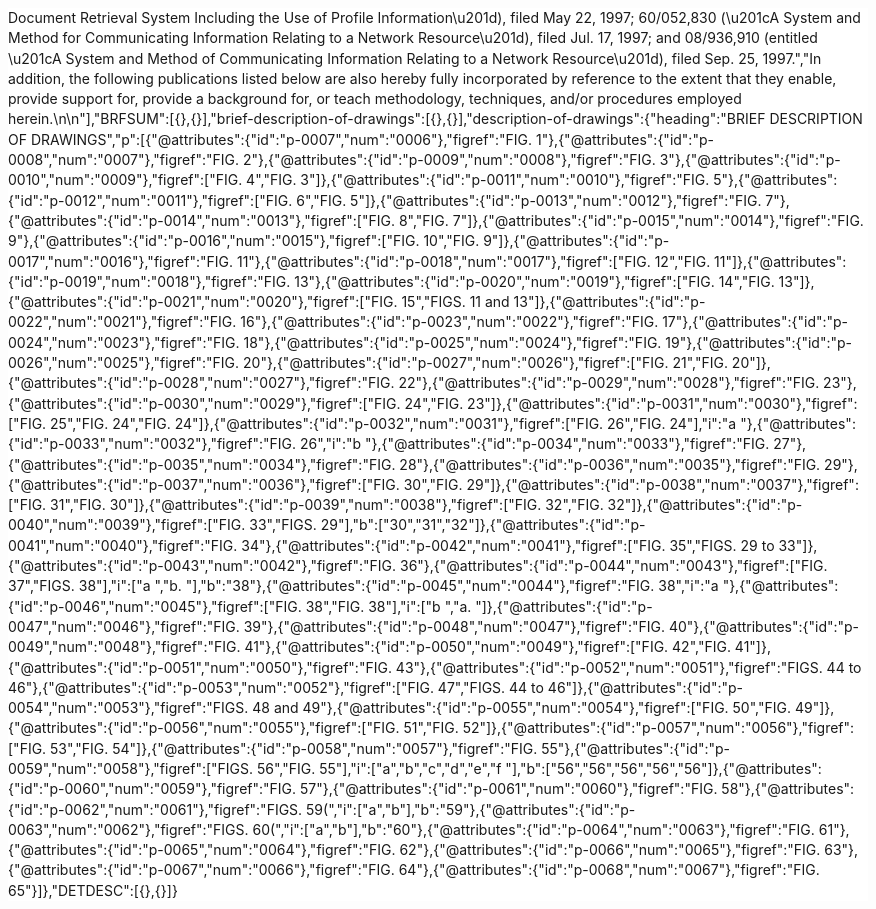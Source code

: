 Document Retrieval System Including the Use of Profile Information\u201d), filed May 22, 1997; 60\/052,830 (\u201cA System and Method for Communicating Information Relating to a Network Resource\u201d), filed Jul. 17, 1997; and 08\/936,910 (entitled \u201cA System and Method of Communicating Information Relating to a Network Resource\u201d), filed Sep. 25, 1997.","In addition, the following publications listed below are also hereby fully incorporated by reference to the extent that they enable, provide support for, provide a background for, or teach methodology, techniques, and\/or procedures employed herein.\n\n"],"BRFSUM":[{},{}],"brief-description-of-drawings":[{},{}],"description-of-drawings":{"heading":"BRIEF DESCRIPTION OF DRAWINGS","p":[{"@attributes":{"id":"p-0007","num":"0006"},"figref":"FIG. 1"},{"@attributes":{"id":"p-0008","num":"0007"},"figref":"FIG. 2"},{"@attributes":{"id":"p-0009","num":"0008"},"figref":"FIG. 3"},{"@attributes":{"id":"p-0010","num":"0009"},"figref":["FIG. 4","FIG. 3"]},{"@attributes":{"id":"p-0011","num":"0010"},"figref":"FIG. 5"},{"@attributes":{"id":"p-0012","num":"0011"},"figref":["FIG. 6","FIG. 5"]},{"@attributes":{"id":"p-0013","num":"0012"},"figref":"FIG. 7"},{"@attributes":{"id":"p-0014","num":"0013"},"figref":["FIG. 8","FIG. 7"]},{"@attributes":{"id":"p-0015","num":"0014"},"figref":"FIG. 9"},{"@attributes":{"id":"p-0016","num":"0015"},"figref":["FIG. 10","FIG. 9"]},{"@attributes":{"id":"p-0017","num":"0016"},"figref":"FIG. 11"},{"@attributes":{"id":"p-0018","num":"0017"},"figref":["FIG. 12","FIG. 11"]},{"@attributes":{"id":"p-0019","num":"0018"},"figref":"FIG. 13"},{"@attributes":{"id":"p-0020","num":"0019"},"figref":["FIG. 14","FIG. 13"]},{"@attributes":{"id":"p-0021","num":"0020"},"figref":["FIG. 15","FIGS. 11 and 13"]},{"@attributes":{"id":"p-0022","num":"0021"},"figref":"FIG. 16"},{"@attributes":{"id":"p-0023","num":"0022"},"figref":"FIG. 17"},{"@attributes":{"id":"p-0024","num":"0023"},"figref":"FIG. 18"},{"@attributes":{"id":"p-0025","num":"0024"},"figref":"FIG. 19"},{"@attributes":{"id":"p-0026","num":"0025"},"figref":"FIG. 20"},{"@attributes":{"id":"p-0027","num":"0026"},"figref":["FIG. 21","FIG. 20"]},{"@attributes":{"id":"p-0028","num":"0027"},"figref":"FIG. 22"},{"@attributes":{"id":"p-0029","num":"0028"},"figref":"FIG. 23"},{"@attributes":{"id":"p-0030","num":"0029"},"figref":["FIG. 24","FIG. 23"]},{"@attributes":{"id":"p-0031","num":"0030"},"figref":["FIG. 25","FIG. 24","FIG. 24"]},{"@attributes":{"id":"p-0032","num":"0031"},"figref":["FIG. 26","FIG. 24"],"i":"a "},{"@attributes":{"id":"p-0033","num":"0032"},"figref":"FIG. 26","i":"b "},{"@attributes":{"id":"p-0034","num":"0033"},"figref":"FIG. 27"},{"@attributes":{"id":"p-0035","num":"0034"},"figref":"FIG. 28"},{"@attributes":{"id":"p-0036","num":"0035"},"figref":"FIG. 29"},{"@attributes":{"id":"p-0037","num":"0036"},"figref":["FIG. 30","FIG. 29"]},{"@attributes":{"id":"p-0038","num":"0037"},"figref":["FIG. 31","FIG. 30"]},{"@attributes":{"id":"p-0039","num":"0038"},"figref":["FIG. 32","FIG. 32"]},{"@attributes":{"id":"p-0040","num":"0039"},"figref":["FIG. 33","FIGS. 29"],"b":["30","31","32"]},{"@attributes":{"id":"p-0041","num":"0040"},"figref":"FIG. 34"},{"@attributes":{"id":"p-0042","num":"0041"},"figref":["FIG. 35","FIGS. 29 to 33"]},{"@attributes":{"id":"p-0043","num":"0042"},"figref":"FIG. 36"},{"@attributes":{"id":"p-0044","num":"0043"},"figref":["FIG. 37","FIGS. 38"],"i":["a ","b. "],"b":"38"},{"@attributes":{"id":"p-0045","num":"0044"},"figref":"FIG. 38","i":"a "},{"@attributes":{"id":"p-0046","num":"0045"},"figref":["FIG. 38","FIG. 38"],"i":["b ","a. "]},{"@attributes":{"id":"p-0047","num":"0046"},"figref":"FIG. 39"},{"@attributes":{"id":"p-0048","num":"0047"},"figref":"FIG. 40"},{"@attributes":{"id":"p-0049","num":"0048"},"figref":"FIG. 41"},{"@attributes":{"id":"p-0050","num":"0049"},"figref":["FIG. 42","FIG. 41"]},{"@attributes":{"id":"p-0051","num":"0050"},"figref":"FIG. 43"},{"@attributes":{"id":"p-0052","num":"0051"},"figref":"FIGS. 44 to 46"},{"@attributes":{"id":"p-0053","num":"0052"},"figref":["FIG. 47","FIGS. 44 to 46"]},{"@attributes":{"id":"p-0054","num":"0053"},"figref":"FIGS. 48 and 49"},{"@attributes":{"id":"p-0055","num":"0054"},"figref":["FIG. 50","FIG. 49"]},{"@attributes":{"id":"p-0056","num":"0055"},"figref":["FIG. 51","FIG. 52"]},{"@attributes":{"id":"p-0057","num":"0056"},"figref":["FIG. 53","FIG. 54"]},{"@attributes":{"id":"p-0058","num":"0057"},"figref":"FIG. 55"},{"@attributes":{"id":"p-0059","num":"0058"},"figref":["FIGS. 56","FIG. 55"],"i":["a","b","c","d","e","f "],"b":["56","56","56","56","56"]},{"@attributes":{"id":"p-0060","num":"0059"},"figref":"FIG. 57"},{"@attributes":{"id":"p-0061","num":"0060"},"figref":"FIG. 58"},{"@attributes":{"id":"p-0062","num":"0061"},"figref":"FIGS. 59(","i":["a","b"],"b":"59"},{"@attributes":{"id":"p-0063","num":"0062"},"figref":"FIGS. 60(","i":["a","b"],"b":"60"},{"@attributes":{"id":"p-0064","num":"0063"},"figref":"FIG. 61"},{"@attributes":{"id":"p-0065","num":"0064"},"figref":"FIG. 62"},{"@attributes":{"id":"p-0066","num":"0065"},"figref":"FIG. 63"},{"@attributes":{"id":"p-0067","num":"0066"},"figref":"FIG. 64"},{"@attributes":{"id":"p-0068","num":"0067"},"figref":"FIG. 65"}]},"DETDESC":[{},{}]}
